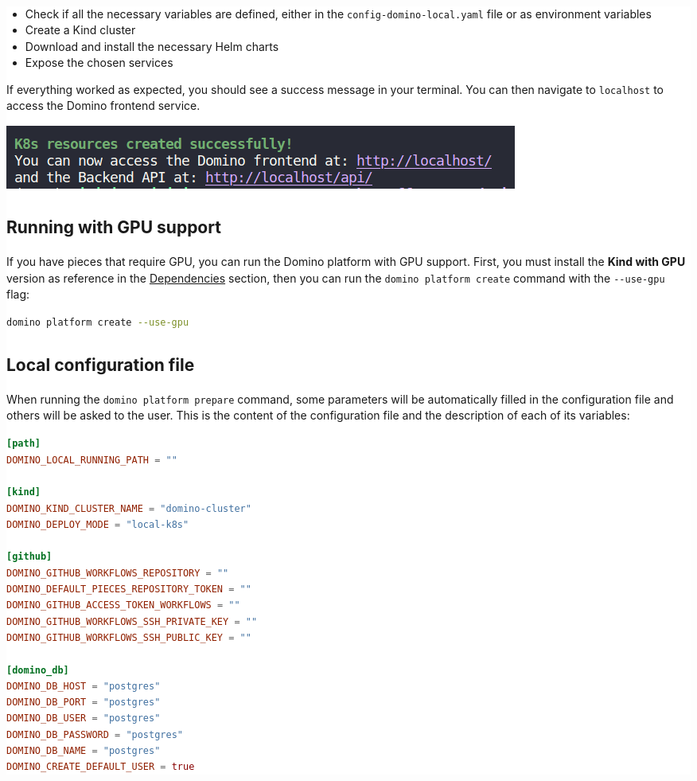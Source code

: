- Check if all the necessary variables are defined, either in the `config-domino-local.yaml` file or as environment variables
- Create a Kind cluster
- Download and install the necessary Helm charts
- Expose the chosen services

If everything worked as expected, you should see a success message in your terminal. You can then navigate to `localhost` to access the Domino frontend service.

![Domino platform create success](/img/domino-create-success.png)


## Running with GPU support

If you have pieces that require GPU, you can run the Domino platform with GPU support.
First, you must install the **Kind with GPU** version as reference in the [Dependencies](./run_locally_kind#dependencies) section, then you can run the `domino platform create` command with the `--use-gpu` flag:

```bash
domino platform create --use-gpu
```

## Local configuration file

When running the `domino platform prepare` command, some parameters will be automatically filled in the configuration file and others will be asked to the user.
This is the content of the configuration file and the description of each of its variables:

```toml
[path]
DOMINO_LOCAL_RUNNING_PATH = ""

[kind]
DOMINO_KIND_CLUSTER_NAME = "domino-cluster"
DOMINO_DEPLOY_MODE = "local-k8s"

[github]
DOMINO_GITHUB_WORKFLOWS_REPOSITORY = ""
DOMINO_DEFAULT_PIECES_REPOSITORY_TOKEN = ""
DOMINO_GITHUB_ACCESS_TOKEN_WORKFLOWS = ""
DOMINO_GITHUB_WORKFLOWS_SSH_PRIVATE_KEY = ""
DOMINO_GITHUB_WORKFLOWS_SSH_PUBLIC_KEY = ""

[domino_db]
DOMINO_DB_HOST = "postgres"
DOMINO_DB_PORT = "postgres"
DOMINO_DB_USER = "postgres"
DOMINO_DB_PASSWORD = "postgres"
DOMINO_DB_NAME = "postgres"
DOMINO_CREATE_DEFAULT_USER = true
```
